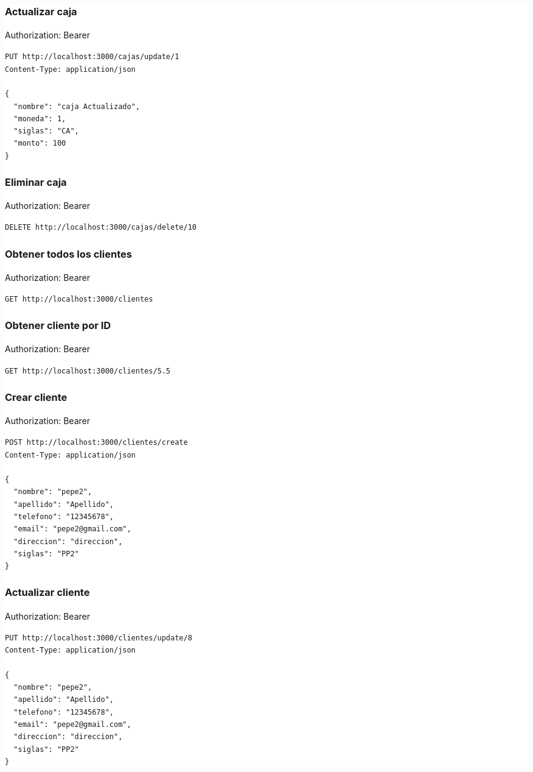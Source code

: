 ### Actualizar caja
Authorization: Bearer <token>
```http
PUT http://localhost:3000/cajas/update/1
Content-Type: application/json

{
  "nombre": "caja Actualizado",
  "moneda": 1,
  "siglas": "CA",
  "monto": 100
}
```

### Eliminar caja
Authorization: Bearer <token>
```http
DELETE http://localhost:3000/cajas/delete/10
```

### Obtener todos los clientes
Authorization: Bearer <token>
```http
GET http://localhost:3000/clientes
```

### Obtener cliente por ID
Authorization: Bearer <token>
```http
GET http://localhost:3000/clientes/5.5
```

### Crear cliente
Authorization: Bearer <token>
```http
POST http://localhost:3000/clientes/create
Content-Type: application/json

{
  "nombre": "pepe2",
  "apellido": "Apellido",
  "telefono": "12345678",
  "email": "pepe2@gmail.com",
  "direccion": "direccion",
  "siglas": "PP2"
}
```
### Actualizar cliente
Authorization: Bearer <token>
```http
PUT http://localhost:3000/clientes/update/8
Content-Type: application/json

{
  "nombre": "pepe2",
  "apellido": "Apellido",
  "telefono": "12345678",
  "email": "pepe2@gmail.com",
  "direccion": "direccion",
  "siglas": "PP2"
}
```
